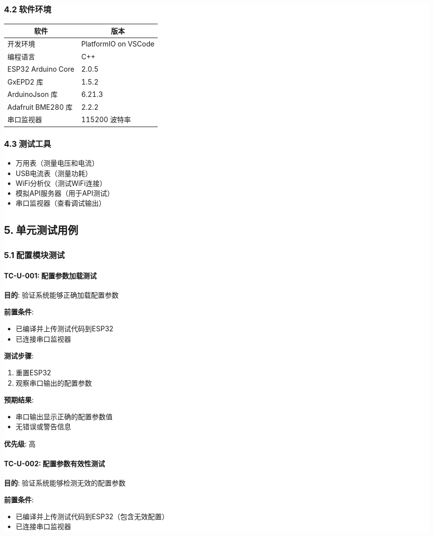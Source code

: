 ### 4.2 软件环境

| 软件 | 版本 |
|------|------|
| 开发环境 | PlatformIO on VSCode |
| 编程语言 | C++ |
| ESP32 Arduino Core | 2.0.5 |
| GxEPD2 库 | 1.5.2 |
| ArduinoJson 库 | 6.21.3 |
| Adafruit BME280 库 | 2.2.2 |
| 串口监视器 | 115200 波特率 |

### 4.3 测试工具

- 万用表（测量电压和电流）
- USB电流表（测量功耗）
- WiFi分析仪（测试WiFi连接）
- 模拟API服务器（用于API测试）
- 串口监视器（查看调试输出）

## 5. 单元测试用例

### 5.1 配置模块测试

#### TC-U-001: 配置参数加载测试

**目的**: 验证系统能够正确加载配置参数

**前置条件**:
- 已编译并上传测试代码到ESP32
- 已连接串口监视器

**测试步骤**:
1. 重置ESP32
2. 观察串口输出的配置参数

**预期结果**:
- 串口输出显示正确的配置参数值
- 无错误或警告信息

**优先级**: 高

#### TC-U-002: 配置参数有效性测试

**目的**: 验证系统能够检测无效的配置参数

**前置条件**:
- 已编译并上传测试代码到ESP32（包含无效配置）
- 已连接串口监视器
